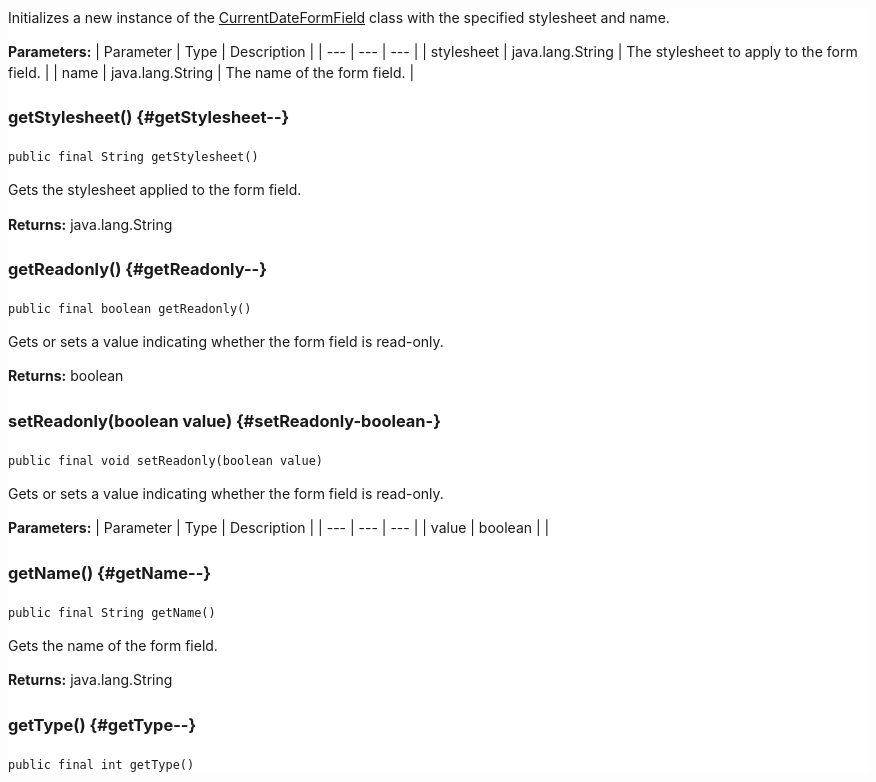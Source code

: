
Initializes a new instance of the [CurrentDateFormField](../../com.groupdocs.editor.words.fieldmanagement/currentdateformfield) class with the specified stylesheet and name.

**Parameters:**
| Parameter | Type | Description |
| --- | --- | --- |
| stylesheet | java.lang.String | The stylesheet to apply to the form field. |
| name | java.lang.String | The name of the form field. |

### getStylesheet() {#getStylesheet--}
```
public final String getStylesheet()
```


Gets the stylesheet applied to the form field.

**Returns:**
java.lang.String
### getReadonly() {#getReadonly--}
```
public final boolean getReadonly()
```


Gets or sets a value indicating whether the form field is read-only.

**Returns:**
boolean
### setReadonly(boolean value) {#setReadonly-boolean-}
```
public final void setReadonly(boolean value)
```


Gets or sets a value indicating whether the form field is read-only.

**Parameters:**
| Parameter | Type | Description |
| --- | --- | --- |
| value | boolean |  |

### getName() {#getName--}
```
public final String getName()
```


Gets the name of the form field.

**Returns:**
java.lang.String
### getType() {#getType--}
```
public final int getType()
```
